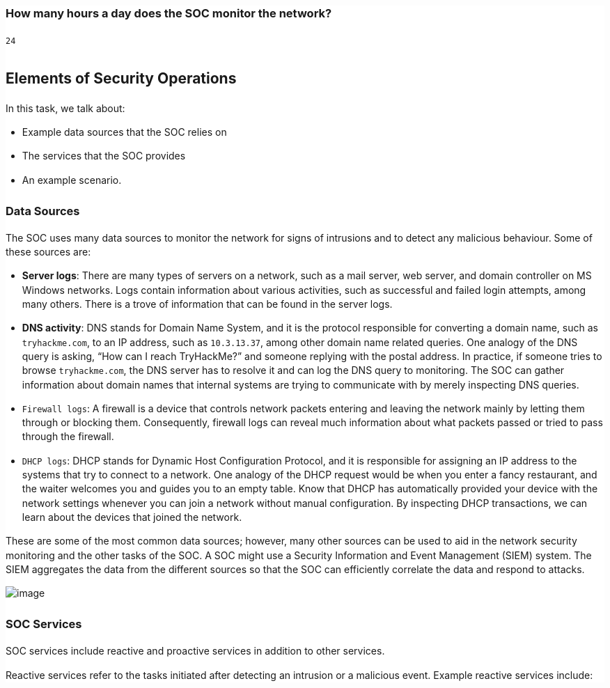 ### How many hours a day does the SOC monitor the network?

`24`

## Elements of Security Operations

In this task, we talk about:

- Example data sources that the SOC relies on

- The services that the SOC provides

- An example scenario.

### Data Sources
The SOC uses many data sources to monitor the network for signs of intrusions and to detect any malicious behaviour. Some of these sources are:

- **Server logs**: There are many types of servers on a network, such as a mail server, web server, and domain controller on MS Windows networks. Logs contain information about various activities, such as successful and failed login attempts, among many others. There is a trove of information that can be found in the server logs.

- **DNS activity**: DNS stands for Domain Name System, and it is the protocol responsible for converting a domain name, such as `tryhackme.com`, to an IP address, such as `10.3.13.37`, among other domain name related queries. One analogy of the DNS query is asking, “How can I reach TryHackMe?” and someone replying with the postal address. In practice, if someone tries to browse `tryhackme.com`, the DNS server has to resolve it and can log the DNS query to monitoring. The SOC can gather information about domain names that internal systems are trying to communicate with by merely inspecting DNS queries.

- `Firewall logs`: A firewall is a device that controls network packets entering and leaving the network mainly by letting them through or blocking them. Consequently, firewall logs can reveal much information about what packets passed or tried to pass through the firewall.

- `DHCP logs`: DHCP stands for Dynamic Host Configuration Protocol, and it is responsible for assigning an IP address to the systems that try to connect to a network. One analogy of the DHCP request would be when you enter a fancy restaurant, and the waiter welcomes you and guides you to an empty table. Know that DHCP has automatically provided your device with the network settings whenever you can join a network without manual configuration. By inspecting DHCP transactions, we can learn about the devices that joined the network.

These are some of the most common data sources; however, many other sources can be used to aid in the network security monitoring and the other tasks of the SOC. A SOC might use a Security Information and Event Management (SIEM) system. The SIEM aggregates the data from the different sources so that the SOC can efficiently correlate the data and respond to attacks.

![image](https://github.com/zs0b/zs0b.github.io/assets/118095276/967c45a5-f4e5-4972-ba21-04d8dd7fcb1a)

### SOC Services

SOC services include reactive and proactive services in addition to other services.

Reactive services refer to the tasks initiated after detecting an intrusion or a malicious event. Example reactive services include:

